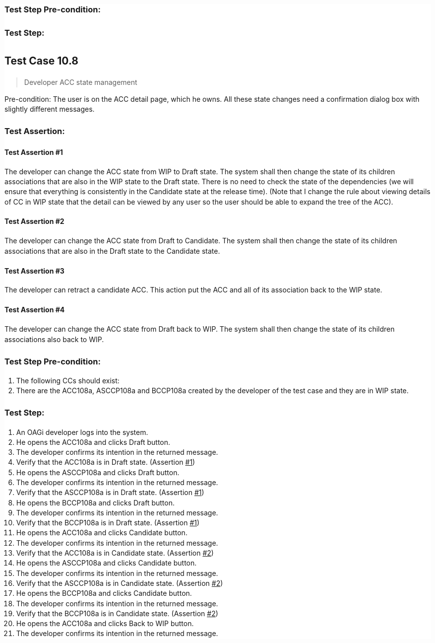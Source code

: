 ### Test Step Pre-condition:



### Test Step:

## Test Case 10.8

> Developer ACC state management

Pre-condition: The user is on the ACC detail page, which he owns.
All these state changes need a confirmation dialog box with slightly different messages.


### Test Assertion:

#### Test Assertion #1
The developer can change the ACC state from WIP to Draft state. The system shall then change the state of its children associations that are also in the WIP state to the Draft state. There is no need to check the state of the dependencies (we will ensure that everything is consistently in the Candidate state at the release time). (Note that I change the rule about viewing details of CC in WIP state that the detail can be viewed by any user so the user should be able to expand the tree of the ACC).

#### Test Assertion #2
The developer can change the ACC state from Draft to Candidate. The system shall then change the state of its children associations that are also in the Draft state to the Candidate state.

#### Test Assertion #3
The developer can retract a candidate ACC. This action put the ACC and all of its association back to the WIP state.

#### Test Assertion #4
The developer can change the ACC state from Draft back to WIP. The system shall then change the state of its children associations also back to WIP.

### Test Step Pre-condition:

1. The following CCs should exist:
2. There are the ACC108a, ASCCP108a and BCCP108a created by the developer of the test case and they are in WIP state.

### Test Step:

1. An OAGi developer logs into the system.
2. He opens the ACC108a and clicks Draft button.
3. The developer confirms its intention in the returned message.
4. Verify that the ACC108a is in Draft state. (Assertion [#1](#test-assertion-1))
5. He opens the ASCCP108a and clicks Draft button.
6. The developer confirms its intention in the returned message.
7. Verify that the ASCCP108a is in Draft state. (Assertion [#1](#test-assertion-1))
8. He opens the BCCP108a and clicks Draft button.
9. The developer confirms its intention in the returned message.
10. Verify that the BCCP108a is in Draft state. (Assertion [#1](#test-assertion-1))
11. He opens the ACC108a and clicks Candidate button.
12. The developer confirms its intention in the returned message.
13. Verify that the ACC108a is in Candidate state. (Assertion [#2](#test-assertion-2))
14. He opens the ASCCP108a and clicks Candidate button.
15. The developer confirms its intention in the returned message.
16. Verify that the ASCCP108a is in Candidate state. (Assertion [#2](#test-assertion-2))
17. He opens the BCCP108a and clicks Candidate button.
18. The developer confirms its intention in the returned message.
19. Verify that the BCCP108a is in Candidate state. (Assertion [#2](#test-assertion-2))
20. He opens the ACC108a and clicks Back to WIP button.
21. The developer confirms its intention in the returned message.